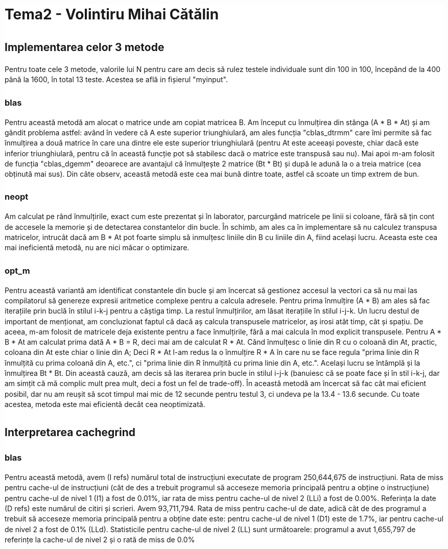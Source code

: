 # Tema2 - Volintiru Mihai Cătălin

## Implementarea celor 3 metode

Pentru toate cele 3 metode, valorile lui N pentru care am decis să rulez testele individuale sunt din 100 in 100, începând de la 400 până la 1600, în total 13 teste. Acestea se află in fișierul "myinput".

### blas
Pentru această metodă am alocat o matrice unde am copiat matricea B. Am început cu înmulțirea din stânga (A * B * At) și am gândit problema astfel: având în vedere că A este superior triunghiulară, am ales funcția "cblas_dtrmm" care îmi permite să fac înmulțirea a două matrice în care una dintre ele este superior triunghiulară (pentru At este aceeași poveste, chiar dacă este inferior triunghiulară, pentru că în această funcție pot să stabilesc dacă o matrice este transpusă sau nu). Mai apoi m-am folosit de funcția "cblas_dgemm" deoarece are avantajul că înmulțește 2 matrice (Bt * Bt) și după le adună la o a treia matrice (cea obținută mai sus). 
Din câte observ, această metodă este cea mai bună dintre toate, astfel că scoate un timp extrem de bun.


### neopt
Am calculat pe rând înmulțirile, exact cum este prezentat și în laborator, parcurgând matricele pe linii si coloane, fără să țin cont de accesele la memorie și de detectarea constantelor din bucle. În schimb, am ales ca în implementare să nu calculez transpusa matricelor, intrucât dacă am B * At pot foarte simplu să inmulțesc liniile din B cu liniile din A, fiind același lucru.
Aceasta este cea mai ineficientă metodă, nu are nici măcar o optimizare.


### opt_m
Pentru această variantă am identificat constantele din bucle și am încercat să gestionez accesul la vectori ca să nu mai las compilatorul să genereze expresii aritmetice complexe pentru a calcula adresele. Pentru prima înmulțire (A * B) am ales să fac iterațiile prin buclă în stilul i-k-j pentru a câștiga timp. La restul înmulțirilor, am lăsat iterațiile în stilul i-j-k.
Un lucru destul de important de menționat, am concluzionat faptul că dacă aș calcula transpusele matricelor, aș irosi atât timp, cât și spațiu. De aceea, m-am folosit de matricele deja existente pentru a face înmulțirile, fără a mai calcula în mod explicit transpusele. Pentru A * B * At am calculat prima dată A * B = R, deci mai am de calculat R * At. Când înmulțesc o linie din R cu o coloană din At, practic, coloana din At este chiar o linie din A; Deci R * At l-am redus la o înmulțire R * A în care nu se face regula "prima linie din R înmulțită cu prima coloană din A, etc.", ci "prima linie din R înmulțită cu prima linie din A, etc.". Același lucru se întâmplă și la înmulțirea Bt * Bt. Din această cauză, am decis să las iterarea prin bucle in stilul i-j-k (banuiesc că se poate face și în stil i-k-j, dar am simțit că mă complic mult prea mult, deci a fost un fel de trade-off). 
În această metodă am încercat să fac cât mai eficient posibil, dar nu am reușit să scot timpul mai mic de 12 secunde pentru testul 3, ci undeva pe la 13.4 - 13.6 secunde. Cu toate acestea, metoda este mai eficientă decât cea neoptimizată.


## Interpretarea cachegrind

### blas
Pentru această metodă, avem (I refs) numărul total de instrucțiuni executate de program 250,644,675 de instrucțiuni. Rata de miss pentru cache-ul de instrucțiuni (cât de des a trebuit programul să acceseze memoria principală pentru a obține o instrucțiune) pentru cache-ul de nivel 1 (I1) a fost de 0.01%, iar rata de miss pentru cache-ul de nivel 2 (LLi) a fost de 0.00%. 
Referința la date (D refs) este numărul de citiri și scrieri. Avem 93,711,794. Rata de miss pentru cache-ul de date, adică cât de des programul a trebuit să acceseze memoria principală pentru a obține date este: pentru cache-ul de nivel 1 (D1) este de 1.7%, iar pentru cache-ul de nivel 2 a fost de 0.1% (LLd).
Statisticile pentru cache-ul de nivel 2 (LL) sunt următoarele: programul a avut 1,655,797 de referințe la cache-ul de nivel 2 și o rată de miss de 0.0%